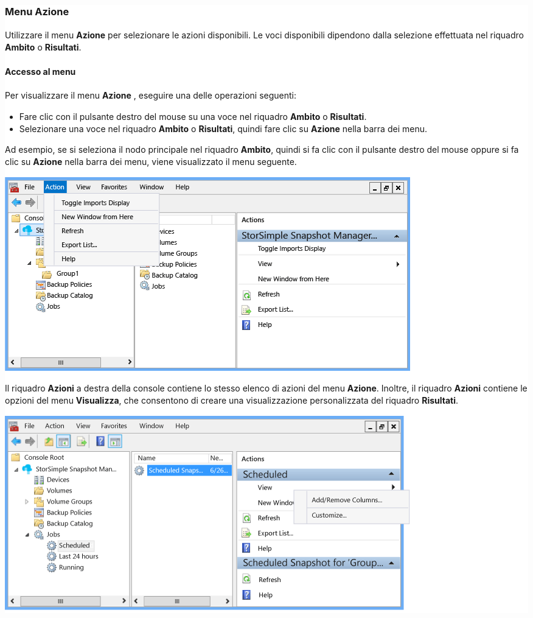 ### <a name="action-menu"></a>Menu Azione
Utilizzare il menu **Azione** per selezionare le azioni disponibili. Le voci disponibili dipendono dalla selezione effettuata nel riquadro **Ambito** o **Risultati**.

#### <a name="menu-access"></a>Accesso al menu
Per visualizzare il menu **Azione** , eseguire una delle operazioni seguenti:

* Fare clic con il pulsante destro del mouse su una voce nel riquadro **Ambito** o **Risultati**.
* Selezionare una voce nel riquadro **Ambito** o **Risultati**, quindi fare clic su **Azione** nella barra dei menu. 

Ad esempio, se si seleziona il nodo principale nel riquadro **Ambito**, quindi si fa clic con il pulsante destro del mouse oppure si fa clic su **Azione** nella barra dei menu, viene visualizzato il menu seguente.

![Menu Azione di StorSimple Snapshot Manager](./media/storsimple-use-snapshot-manager/HCS_SSM_Action_menu.png)

Il riquadro **Azioni** a destra della console contiene lo stesso elenco di azioni del menu **Azione**. Inoltre, il riquadro **Azioni** contiene le opzioni del menu **Visualizza**, che consentono di creare una visualizzazione personalizzata del riquadro **Risultati**.

![Riquadro Azioni con menu Visualizza aperto](./media/storsimple-use-snapshot-manager/HCS_SSM_ActionsPane_Results.png)
